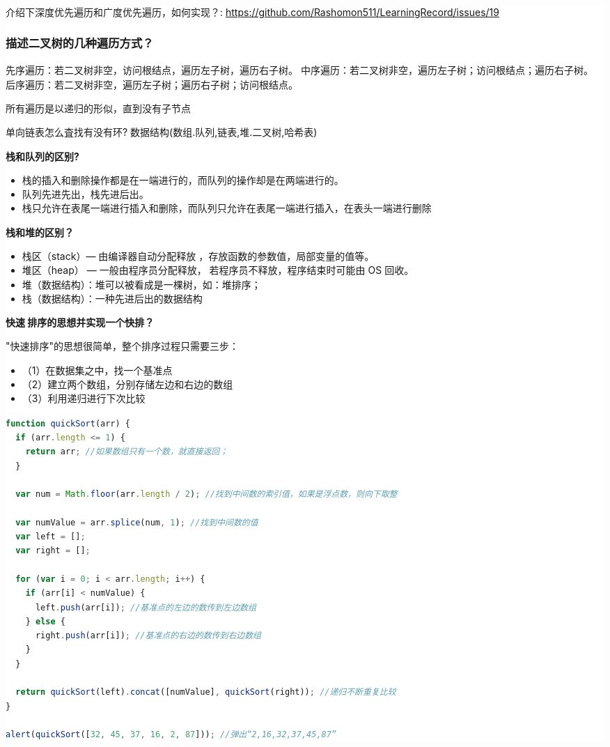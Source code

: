 介绍下深度优先遍历和广度优先遍历，如何实现？: https://github.com/Rashomon511/LearningRecord/issues/19

### 描述二叉树的几种遍历方式？

先序遍历：若二叉树非空，访问根结点，遍历左子树，遍历右子树。
中序遍历：若二叉树非空，遍历左子树；访问根结点；遍历右子树。
后序遍历：若二叉树非空，遍历左子树；遍历右子树；访问根结点。

所有遍历是以递归的形似，直到没有子节点

单向链表怎么査找有没有环?
数据结构(数组.队列,链表,堆.二叉树,哈希表)

**栈和队列的区别?**

- 栈的插入和删除操作都是在一端进行的，而队列的操作却是在两端进行的。
- 队列先进先出，栈先进后出。
- 栈只允许在表尾一端进行插入和删除，而队列只允许在表尾一端进行插入，在表头一端进行删除

**栈和堆的区别？**

- 栈区（stack）— 由编译器自动分配释放 ，存放函数的参数值，局部变量的值等。
- 堆区（heap） — 一般由程序员分配释放， 若程序员不释放，程序结束时可能由 OS 回收。
- 堆（数据结构）：堆可以被看成是一棵树，如：堆排序；
- 栈（数据结构）：一种先进后出的数据结构

**快速 排序的思想并实现一个快排？**

"快速排序"的思想很简单，整个排序过程只需要三步：

- （1）在数据集之中，找一个基准点
- （2）建立两个数组，分别存储左边和右边的数组
- （3）利用递归进行下次比较

```js
function quickSort(arr) {
  if (arr.length <= 1) {
    return arr; //如果数组只有一个数，就直接返回；
  }

  var num = Math.floor(arr.length / 2); //找到中间数的索引值，如果是浮点数，则向下取整

  var numValue = arr.splice(num, 1); //找到中间数的值
  var left = [];
  var right = [];

  for (var i = 0; i < arr.length; i++) {
    if (arr[i] < numValue) {
      left.push(arr[i]); //基准点的左边的数传到左边数组
    } else {
      right.push(arr[i]); //基准点的右边的数传到右边数组
    }
  }

  return quickSort(left).concat([numValue], quickSort(right)); //递归不断重复比较
}

alert(quickSort([32, 45, 37, 16, 2, 87])); //弹出“2,16,32,37,45,87”
```
